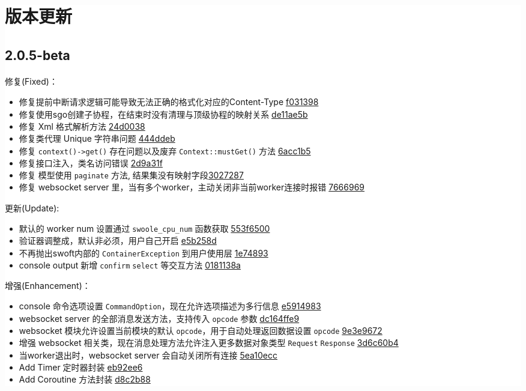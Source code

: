 # 版本更新


## 2.0.5-beta

修复(Fixed)：

- 修复提前中断请求逻辑可能导致无法正确的格式化对应的Content-Type [f031398](https://github.com/swoft-cloud/swoft-component/pull/493/commits/f03139886a471a0424d236061e8cb30d90b32a89)
- 修复使用sgo创建子协程，在结束时没有清理与顶级协程的映射关系 [de11ae5b](https://github.com/swoft-cloud/swoft-component/pull/493/commits/de11ae5bc63833b80ca491132d156d51b95f6c8d)
- 修复 Xml 格式解析方法 [24d0038](https://github.com/swoft-cloud/swoft-component/pull/495/commits/24d0038dc644fccf238d9642f049ceb961dd22b3)
- 修复类代理 Unique 字符串问题 [444ddeb](https://github.com/swoft-cloud/swoft-component/pull/495/commits/444ddeb51e0741dda06e8f548f2579cf534bdf30)
- 修复 `context()->get()` 存在问题以及废弃 `Context::mustGet()` 方法 [6acc1b5](https://github.com/swoft-cloud/swoft-component/pull/496/commits/6acc1b55163a18edc95de6cdb899398a9a7d0f2e)
- 修复接口注入，类名访问错误 [2d9a31f](https://github.com/swoft-cloud/swoft-component/pull/496/commits/2d9a31fe1855054055daa6e6e73aeaddfa280900)
- 修复 模型使用 `paginate` 方法, 结果集没有映射字段[3027287](https://github.com/swoft-cloud/swoft-component/commit/3027287a58bfa66b3c87b8d2d03fddbfc6c2c754)
- 修复 websocket server 里，当有多个worker，主动关闭非当前worker连接时报错 [7666969](https://github.com/swoft-cloud/swoft-component/pull/500/commits/7666969f731dce68d395f45749260731eead7bda)

更新(Update):

- 默认的 worker num 设置通过 `swoole_cpu_num` 函数获取 [553f6500](https://github.com/swoft-cloud/swoft-component/pull/493/commits/553f6500678b258080b84cffeab0fe2d5bf65550)
- 验证器调整成，默认非必须，用户自己开启 [e5b258d](https://github.com/swoft-cloud/swoft-component/pull/496/commits/e5b258db35683e50f4abeba22a2c6fa82dbc7ceb)
- 不再抛出swoft内部的 `ContainerException` 到用户使用层 [1e74893](https://github.com/swoft-cloud/swoft-component/pull/498/commits/1e74893bf6e05fe954334e527e8b76eca2cef6e9)
- console output 新增 `confirm` `select` 等交互方法 [0181138a](https://github.com/swoft-cloud/swoft-component/pull/498/commits/0181138af6f1bc1dc0f3f1025b23d9a6354d122a)

增强(Enhancement)：

- console 命令选项设置 `CommandOption`，现在允许选项描述为多行信息 [e5914983](https://github.com/swoft-cloud/swoft-component/pull/493/commits/e591498363dac1888f503ab18766e89542e33665)
- websocket server 的全部消息发送方法，支持传入 `opcode` 参数 [dc164ffe9](https://github.com/swoft-cloud/swoft-component/pull/493/commits/dc164ffe97d507e505ac8cd1b50a421a27ae5859)
- websocket 模块允许设置当前模块的默认 `opcode`，用于自动处理返回数据设置 `opcode` [9e3e9672](https://github.com/swoft-cloud/swoft-component/pull/493/commits/9e3e9672ed83579e6135ed47ae0c30ef335d8659)
- 增强 websocket 相关类，现在消息处理方法允许注入更多数据对象类型 `Request` `Response` [3d6c60b4](https://github.com/swoft-cloud/swoft-component/pull/493/commits/3d6c60b4812535c48d51c57476f801529f66655f)
- 当worker退出时，websocket server 会自动关闭所有连接 [5ea10ecc](https://github.com/swoft-cloud/swoft-component/pull/498/commits/5ea10ecc4bcf767b374dad9652dd57a4fcfc8fc5)
- Add Timer 定时器封装 [eb92ee6](https://github.com/swoft-cloud/swoft-component/pull/495/commits/eb92ee6a7d5e7f2a47e30920a83ed192626b42e3)
- Add Coroutine 方法封装 [d8c2b88](https://github.com/swoft-cloud/swoft-component/pull/495/commits/d8c2b8848d492fc4b389df6edee595ef8f0e39c5)
